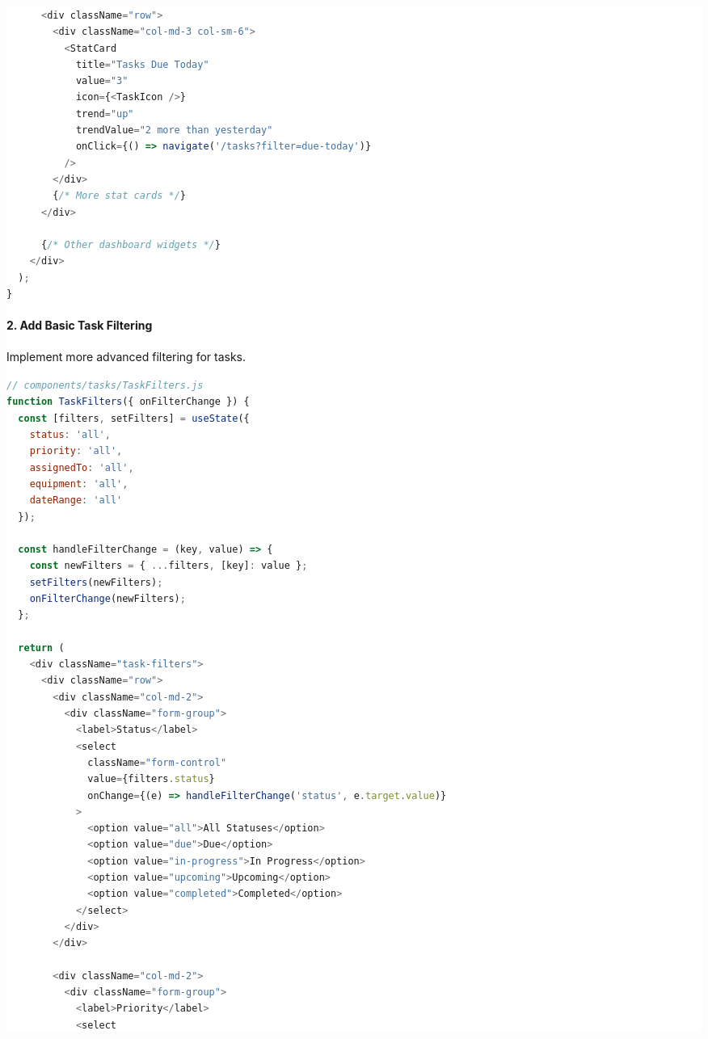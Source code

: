 ```javascript
      <div className="row">
        <div className="col-md-3 col-sm-6">
          <StatCard 
            title="Tasks Due Today" 
            value="3" 
            icon={<TaskIcon />}
            trend="up"
            trendValue="2 more than yesterday"
            onClick={() => navigate('/tasks?filter=due-today')}
          />
        </div>
        {/* More stat cards */}
      </div>
      
      {/* Other dashboard widgets */}
    </div>
  );
}
```

#### 2. Add Basic Task Filtering
Implement more advanced filtering for tasks.

```javascript
// components/tasks/TaskFilters.js
function TaskFilters({ onFilterChange }) {
  const [filters, setFilters] = useState({
    status: 'all',
    priority: 'all',
    assignedTo: 'all',
    equipment: 'all',
    dateRange: 'all'
  });
  
  const handleFilterChange = (key, value) => {
    const newFilters = { ...filters, [key]: value };
    setFilters(newFilters);
    onFilterChange(newFilters);
  };
  
  return (
    <div className="task-filters">
      <div className="row">
        <div className="col-md-2">
          <div className="form-group">
            <label>Status</label>
            <select 
              className="form-control" 
              value={filters.status}
              onChange={(e) => handleFilterChange('status', e.target.value)}
            >
              <option value="all">All Statuses</option>
              <option value="due">Due</option>
              <option value="in-progress">In Progress</option>
              <option value="upcoming">Upcoming</option>
              <option value="completed">Completed</option>
            </select>
          </div>
        </div>
        
        <div className="col-md-2">
          <div className="form-group">
            <label>Priority</label>
            <select 
```